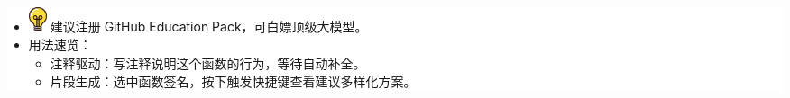   - <img src="assets/bulb.png" alt="b" width="20"> 建议注册 GitHub Education Pack，可白嫖顶级大模型。
  - 用法速览：
    - 注释驱动：写注释说明这个函数的行为，等待自动补全。
    - 片段生成：选中函数签名，按下触发快捷键查看建议多样化方案。